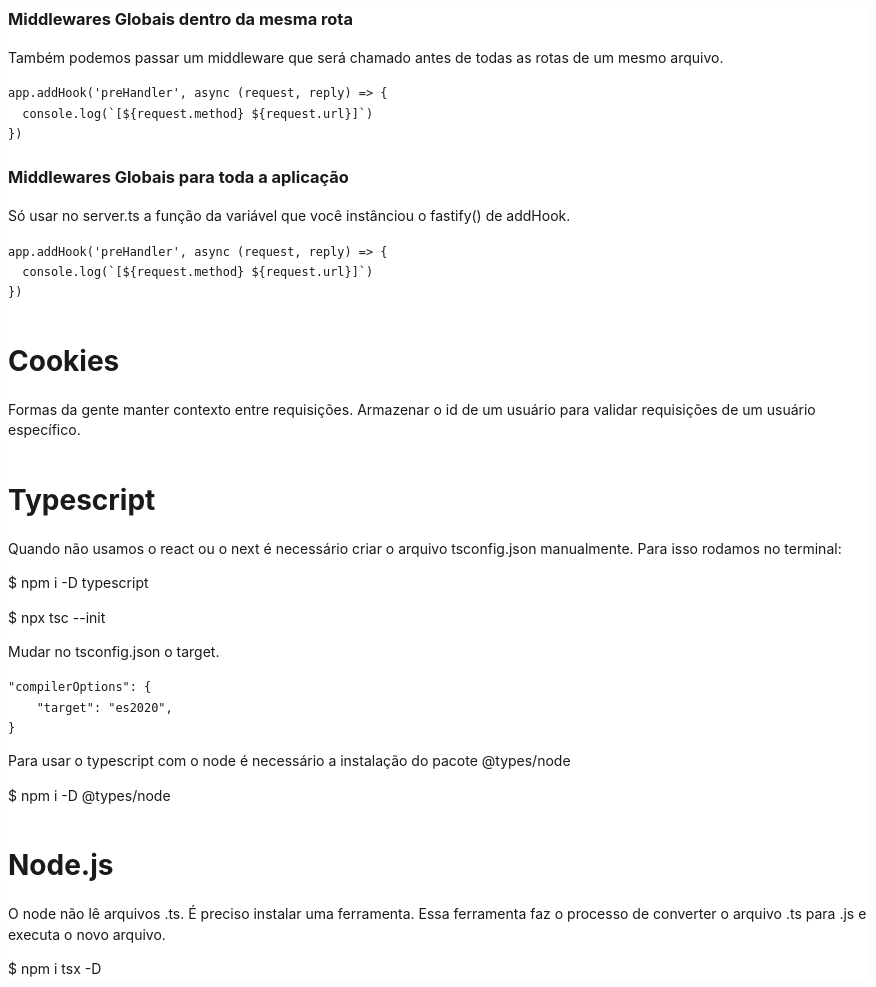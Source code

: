### Middlewares Globais dentro da mesma rota
Também podemos passar um middleware que será chamado antes de todas as rotas de um mesmo arquivo.

```
app.addHook('preHandler', async (request, reply) => {
  console.log(`[${request.method} ${request.url}]`)
})
```

### Middlewares Globais para toda a aplicação
Só usar no server.ts a função da variável que você instânciou o fastify()
de addHook.

```
app.addHook('preHandler', async (request, reply) => {
  console.log(`[${request.method} ${request.url}]`)
})
```


# Cookies
Formas da gente manter contexto entre requisições.
Armazenar o id de um usuário para validar requisições de um usuário específico.


# Typescript
Quando não usamos o react ou o next é necessário criar o arquivo tsconfig.json manualmente. Para isso rodamos no terminal: 

$ npm i -D typescript

$ npx tsc --init

Mudar no tsconfig.json o target.

```
"compilerOptions": {   
    "target": "es2020",   
}

```

Para usar o typescript com o node é necessário a instalação do pacote @types/node

$ npm i -D @types/node

# Node.js

O node não lê arquivos .ts. É preciso instalar uma ferramenta. Essa ferramenta faz o processo de converter o arquivo .ts para .js e executa o novo arquivo. 

$ npm i tsx -D

